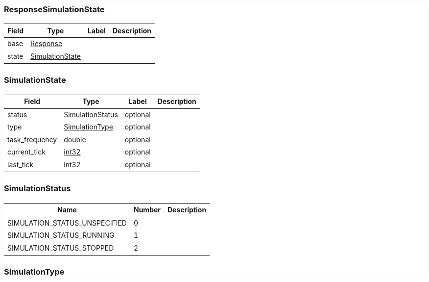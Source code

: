 




<a name="cwspb-ResponseSimulationState"></a>

### ResponseSimulationState



| Field | Type | Label | Description |
| ----- | ---- | ----- | ----------- |
| base | [Response](#cwspb-Response) |  |  |
| state | [SimulationState](#cwspb-SimulationState) |  |  |






<a name="cwspb-SimulationState"></a>

### SimulationState



| Field | Type | Label | Description |
| ----- | ---- | ----- | ----------- |
| status | [SimulationStatus](#cwspb-SimulationStatus) | optional |  |
| type | [SimulationType](#cwspb-SimulationType) | optional |  |
| task_frequency | [double](#double) | optional |  |
| current_tick | [int32](#int32) | optional |  |
| last_tick | [int32](#int32) | optional |  |





 


<a name="cwspb-SimulationStatus"></a>

### SimulationStatus


| Name | Number | Description |
| ---- | ------ | ----------- |
| SIMULATION_STATUS_UNSPECIFIED | 0 |  |
| SIMULATION_STATUS_RUNNING | 1 |  |
| SIMULATION_STATUS_STOPPED | 2 |  |



<a name="cwspb-SimulationType"></a>

### SimulationType
